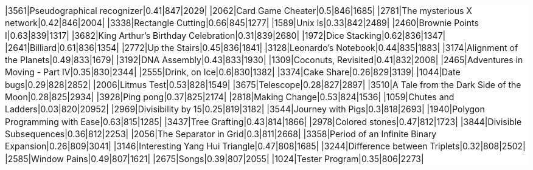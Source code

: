 |3561|Pseudographical recognizer|0.41|847|2029|
|2062|Card Game Cheater|0.5|846|1685|
|2781|The mysterious X network|0.42|846|2004|
|3338|Rectangle Cutting|0.66|845|1277|
|1589|Unix ls|0.33|842|2489|
|2460|Brownie Points I|0.63|839|1317|
|3682|King Arthur’s Birthday Celebration|0.31|839|2680|
|1972|Dice Stacking|0.62|836|1347|
|2641|Billiard|0.61|836|1354|
|2772|Up the Stairs|0.45|836|1841|
|3128|Leonardo’s Notebook|0.44|835|1883|
|3174|Alignment of the Planets|0.49|833|1679|
|3192|DNA Assembly|0.43|833|1930|
|1309|Coconuts, Revisited|0.41|832|2008|
|2465|Adventures in Moving - Part IV|0.35|830|2344|
|2555|Drink, on Ice|0.6|830|1382|
|3374|Cake Share|0.26|829|3139|
|1044|Date bugs|0.29|828|2852|
|2006|Litmus Test|0.53|828|1549|
|3675|Telescope|0.28|827|2897|
|3510|A Tale from the Dark Side of the Moon|0.28|825|2934|
|3928|Ping pong|0.37|825|2174|
|2818|Making Change|0.53|824|1536|
|1059|Chutes and Ladders|0.03|820|20952|
|2969|Divisibility by 15|0.25|819|3182|
|3544|Journey with Pigs|0.3|818|2693|
|1940|Polygon Programming with Ease|0.63|815|1285|
|3437|Tree Grafting|0.43|814|1866|
|2978|Colored stones|0.47|812|1723|
|3844|Divisible Subsequences|0.36|812|2253|
|2056|The Separator in Grid|0.3|811|2668|
|3358|Period of an Infinite Binary Expansion|0.26|809|3041|
|3146|Interesting Yang Hui Triangle|0.47|808|1685|
|3244|Difference between Triplets|0.32|808|2502|
|2585|Window Pains|0.49|807|1621|
|2675|Songs|0.39|807|2055|
|1024|Tester Program|0.35|806|2273|
